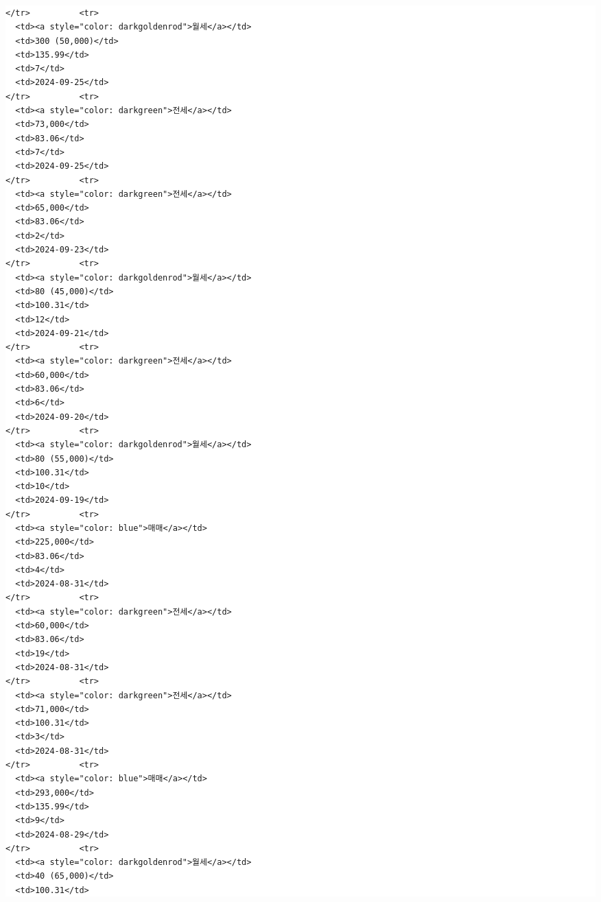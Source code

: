     </tr>          <tr>
      <td><a style="color: darkgoldenrod">월세</a></td>
      <td>300 (50,000)</td>
      <td>135.99</td>
      <td>7</td>
      <td>2024-09-25</td>
    </tr>          <tr>
      <td><a style="color: darkgreen">전세</a></td>
      <td>73,000</td>
      <td>83.06</td>
      <td>7</td>
      <td>2024-09-25</td>
    </tr>          <tr>
      <td><a style="color: darkgreen">전세</a></td>
      <td>65,000</td>
      <td>83.06</td>
      <td>2</td>
      <td>2024-09-23</td>
    </tr>          <tr>
      <td><a style="color: darkgoldenrod">월세</a></td>
      <td>80 (45,000)</td>
      <td>100.31</td>
      <td>12</td>
      <td>2024-09-21</td>
    </tr>          <tr>
      <td><a style="color: darkgreen">전세</a></td>
      <td>60,000</td>
      <td>83.06</td>
      <td>6</td>
      <td>2024-09-20</td>
    </tr>          <tr>
      <td><a style="color: darkgoldenrod">월세</a></td>
      <td>80 (55,000)</td>
      <td>100.31</td>
      <td>10</td>
      <td>2024-09-19</td>
    </tr>          <tr>
      <td><a style="color: blue">매매</a></td>
      <td>225,000</td>
      <td>83.06</td>
      <td>4</td>
      <td>2024-08-31</td>
    </tr>          <tr>
      <td><a style="color: darkgreen">전세</a></td>
      <td>60,000</td>
      <td>83.06</td>
      <td>19</td>
      <td>2024-08-31</td>
    </tr>          <tr>
      <td><a style="color: darkgreen">전세</a></td>
      <td>71,000</td>
      <td>100.31</td>
      <td>3</td>
      <td>2024-08-31</td>
    </tr>          <tr>
      <td><a style="color: blue">매매</a></td>
      <td>293,000</td>
      <td>135.99</td>
      <td>9</td>
      <td>2024-08-29</td>
    </tr>          <tr>
      <td><a style="color: darkgoldenrod">월세</a></td>
      <td>40 (65,000)</td>
      <td>100.31</td>